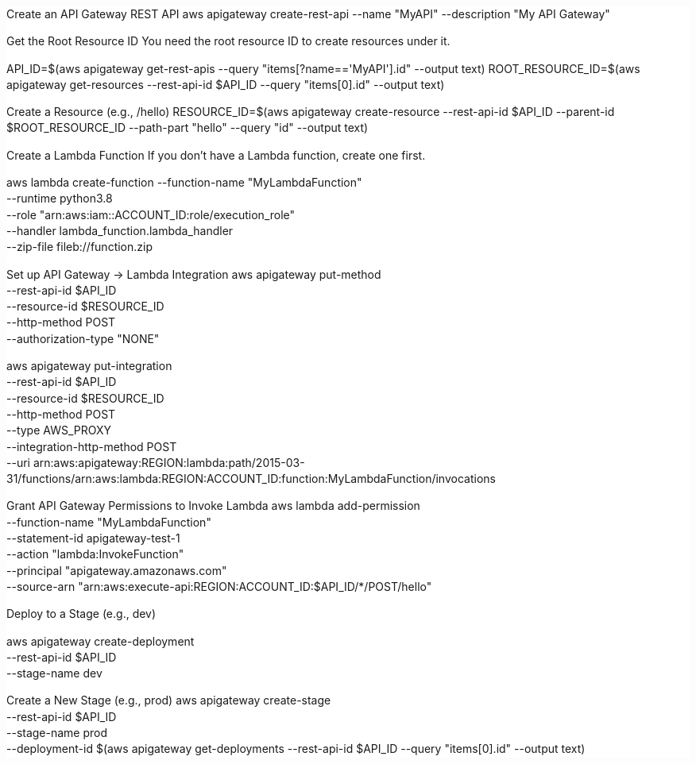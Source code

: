 Create an API Gateway REST API
aws apigateway create-rest-api --name "MyAPI" --description "My API Gateway"

Get the Root Resource ID
You need the root resource ID to create resources under it.

API_ID=$(aws apigateway get-rest-apis --query "items[?name=='MyAPI'].id" --output text)
ROOT_RESOURCE_ID=$(aws apigateway get-resources --rest-api-id $API_ID --query "items[0].id" --output text)

Create a Resource (e.g., /hello)
RESOURCE_ID=$(aws apigateway create-resource --rest-api-id $API_ID --parent-id $ROOT_RESOURCE_ID --path-part "hello" --query "id" --output text)

Create a Lambda Function
If you don’t have a Lambda function, create one first.

aws lambda create-function --function-name "MyLambdaFunction" \
    --runtime python3.8 \
    --role "arn:aws:iam::ACCOUNT_ID:role/execution_role" \
    --handler lambda_function.lambda_handler \
    --zip-file fileb://function.zip

Set up API Gateway → Lambda Integration
aws apigateway put-method \
    --rest-api-id $API_ID \
    --resource-id $RESOURCE_ID \
    --http-method POST \
    --authorization-type "NONE"

aws apigateway put-integration \
    --rest-api-id $API_ID \
    --resource-id $RESOURCE_ID \
    --http-method POST \
    --type AWS_PROXY \
    --integration-http-method POST \
    --uri arn:aws:apigateway:REGION:lambda:path/2015-03-31/functions/arn:aws:lambda:REGION:ACCOUNT_ID:function:MyLambdaFunction/invocations

Grant API Gateway Permissions to Invoke Lambda
aws lambda add-permission \
    --function-name "MyLambdaFunction" \
    --statement-id apigateway-test-1 \
    --action "lambda:InvokeFunction" \
    --principal "apigateway.amazonaws.com" \
    --source-arn "arn:aws:execute-api:REGION:ACCOUNT_ID:$API_ID/*/POST/hello"

Deploy to a Stage (e.g., dev)

aws apigateway create-deployment \
    --rest-api-id $API_ID \
    --stage-name dev

Create a New Stage (e.g., prod)
aws apigateway create-stage \
    --rest-api-id $API_ID \
    --stage-name prod \
    --deployment-id $(aws apigateway get-deployments --rest-api-id $API_ID --query "items[0].id" --output text)
